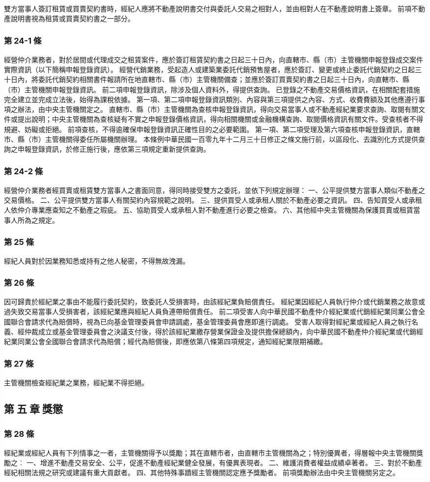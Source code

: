 雙方當事人簽訂租賃或買賣契約書時，經紀人應將不動產說明書交付與委託人交易之相對人，並由相對人在不動產說明書上簽章。
前項不動產說明書視為租賃或買賣契約書之一部分。

### 第 24-1 條

經營仲介業務者，對於居間或代理成交之租賃案件，應於簽訂租賃契約書之日起三十日內，向直轄市、縣（市）主管機關申報登錄成交案件實際資訊（以下簡稱申報登錄資訊）。
經營代銷業務，受起造人或建築業委託代銷預售屋者，應於簽訂、變更或終止委託代銷契約之日起三十日內，將委託代銷契約相關書件報請所在地直轄市、縣（市）主管機關備查；並應於簽訂買賣契約書之日起三十日內，向直轄市、縣（市）主管機關申報登錄資訊。
前二項申報登錄資訊，除涉及個人資料外，得提供查詢。
已登錄之不動產交易價格資訊，在相關配套措施完全建立並完成立法後，始得為課稅依據。
第一項、第二項申報登錄資訊類別、內容與第三項提供之內容、方式、收費費額及其他應遵行事項之辦法，由中央主管機關定之。
直轄市、縣（市）主管機關為查核申報登錄資訊，得向交易當事人或不動產經紀業要求查詢、取閱有關文件或提出說明；中央主管機關為查核疑有不實之申報登錄價格資訊，得向相關機關或金融機構查詢、取閱價格資訊有關文件。受查核者不得規避、妨礙或拒絕。
前項查核，不得逾確保申報登錄資訊正確性目的之必要範圍。
第一項、第二項受理及第六項查核申報登錄資訊，直轄市、縣（市）主管機關得委任所屬機關辦理。
本條例中華民國一百零九年十二月三十日修正之條文施行前，以區段化、去識別化方式提供查詢之申報登錄資訊，於修正施行後，應依第三項規定重新提供查詢。

### 第 24-2 條

經營仲介業務者經買賣或租賃雙方當事人之書面同意，得同時接受雙方之委託，並依下列規定辦理：
一、公平提供雙方當事人類似不動產之交易價格。
二、公平提供雙方當事人有關契約內容規範之說明。
三、提供買受人或承租人關於不動產必要之資訊。
四、告知買受人或承租人依仲介專業應查知之不動產之瑕疵。
五、協助買受人或承租人對不動產進行必要之檢查。
六、其他經中央主管機關為保護買賣或租賃當事人所為之規定。

### 第 25 條

經紀人員對於因業務知悉或持有之他人秘密，不得無故洩漏。

### 第 26 條

因可歸責於經紀業之事由不能履行委託契約，致委託人受損害時，由該經紀業負賠償責任。
經紀業因經紀人員執行仲介或代銷業務之故意或過失致交易當事人受損害者，該經紀業應與經紀人員負連帶賠償責任。
前二項受害人向中華民國不動產仲介經紀業或代銷經紀業同業公會全國聯合會請求代為賠償時，視為已向基金管理委員會申請調處，基金管理委員會應即進行調處。
受害人取得對經紀業或經紀人員之執行名義、經仲裁成立或基金管理委員會之決議支付後，得於該經紀業繳存營業保證金及提供擔保總額內，向中華民國不動產仲介經紀業或代銷經紀業同業公會全國聯合會請求代為賠償；經代為賠償後，即應依第八條第四項規定，通知經紀業限期補繳。

### 第 27 條

主管機關檢查經紀業之業務，經紀業不得拒絕。

##    第 五 章 獎懲

### 第 28 條

經紀業或經紀人員有下列情事之一者，主管機關得予以獎勵；其在直轄市者，由直轄市主管機關為之；特別優異者，得層報中央主管機關獎勵之︰
一、增進不動產交易安全、公平，促進不動產經紀業健全發展，有優異表現者。
二、維護消費者權益成績卓著者。
三、對於不動產經紀相關法規之研究或建議有重大貢獻者。
四、其他特殊事蹟經主管機關認定應予獎勵者。
前項獎勵辦法由中央主管機關另定之。
